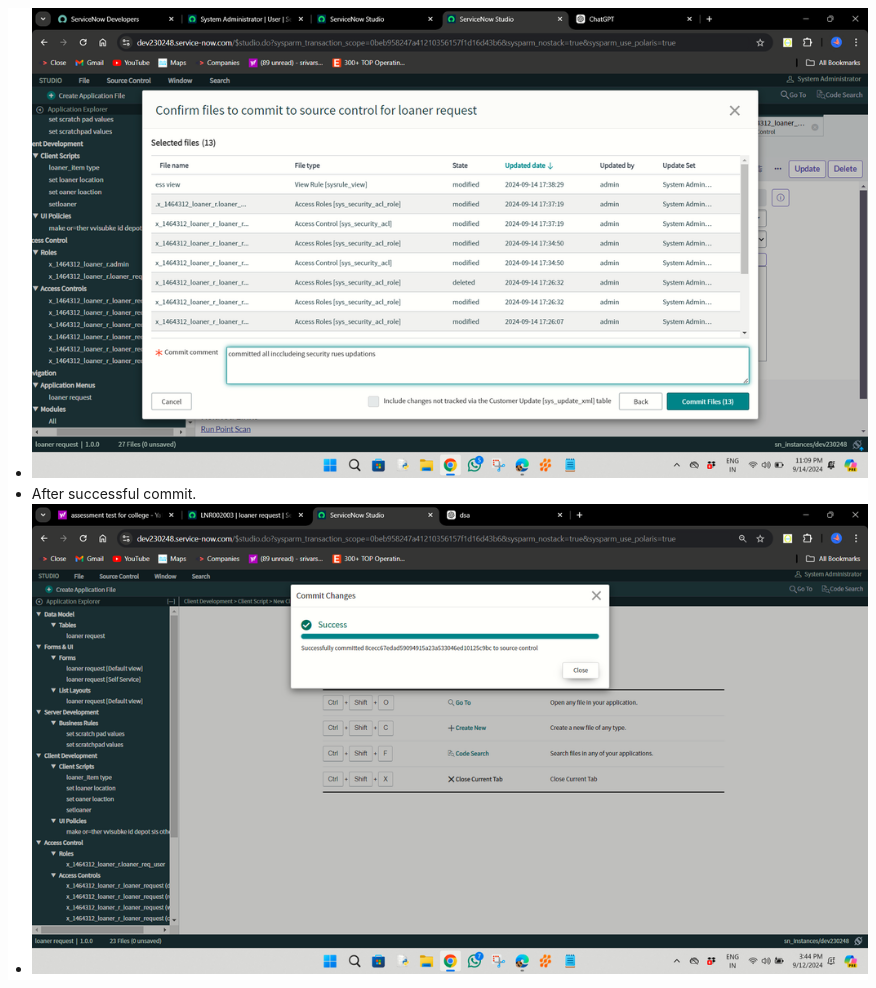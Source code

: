    - ![commits](screenshots/commitingfilestogitlab.png)
   - After successful commit.
   - ![success](screenshots/comittsuccess.png)
